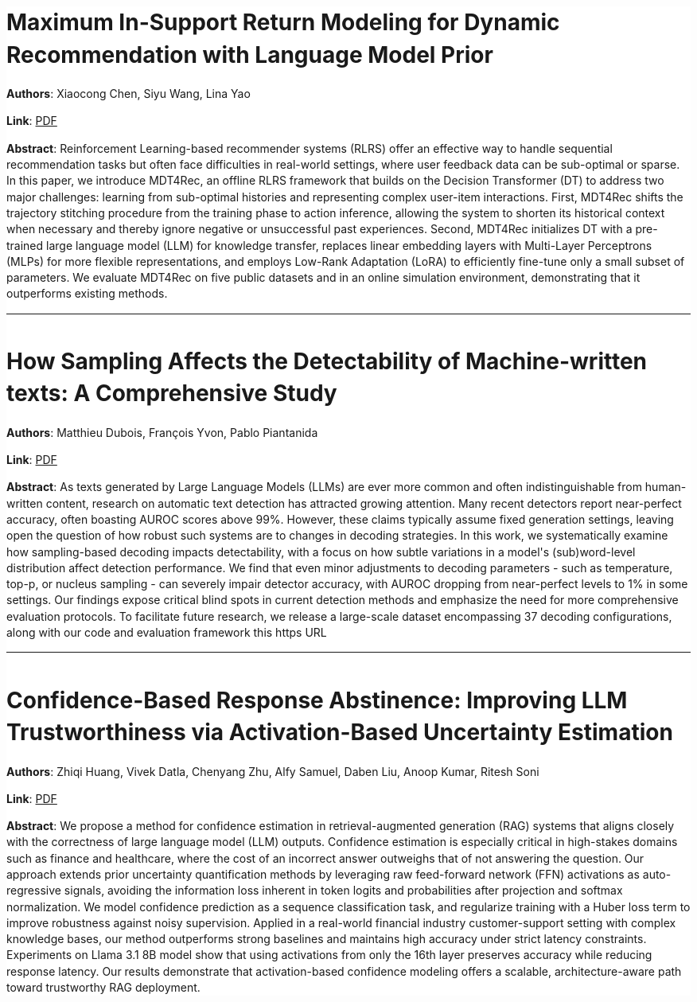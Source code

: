 # Maximum In-Support Return Modeling for Dynamic Recommendation with Language Model Prior 

**Authors**: Xiaocong Chen, Siyu Wang, Lina Yao  

**Link**: [PDF](https://arxiv.org/pdf/2510.12816)  

**Abstract**: Reinforcement Learning-based recommender systems (RLRS) offer an effective way to handle sequential recommendation tasks but often face difficulties in real-world settings, where user feedback data can be sub-optimal or sparse. In this paper, we introduce MDT4Rec, an offline RLRS framework that builds on the Decision Transformer (DT) to address two major challenges: learning from sub-optimal histories and representing complex user-item interactions. First, MDT4Rec shifts the trajectory stitching procedure from the training phase to action inference, allowing the system to shorten its historical context when necessary and thereby ignore negative or unsuccessful past experiences. Second, MDT4Rec initializes DT with a pre-trained large language model (LLM) for knowledge transfer, replaces linear embedding layers with Multi-Layer Perceptrons (MLPs) for more flexible representations, and employs Low-Rank Adaptation (LoRA) to efficiently fine-tune only a small subset of parameters. We evaluate MDT4Rec on five public datasets and in an online simulation environment, demonstrating that it outperforms existing methods. 

---
# How Sampling Affects the Detectability of Machine-written texts: A Comprehensive Study 

**Authors**: Matthieu Dubois, François Yvon, Pablo Piantanida  

**Link**: [PDF](https://arxiv.org/pdf/2510.13681)  

**Abstract**: As texts generated by Large Language Models (LLMs) are ever more common and often indistinguishable from human-written content, research on automatic text detection has attracted growing attention. Many recent detectors report near-perfect accuracy, often boasting AUROC scores above 99\%. However, these claims typically assume fixed generation settings, leaving open the question of how robust such systems are to changes in decoding strategies. In this work, we systematically examine how sampling-based decoding impacts detectability, with a focus on how subtle variations in a model's (sub)word-level distribution affect detection performance. We find that even minor adjustments to decoding parameters - such as temperature, top-p, or nucleus sampling - can severely impair detector accuracy, with AUROC dropping from near-perfect levels to 1\% in some settings. Our findings expose critical blind spots in current detection methods and emphasize the need for more comprehensive evaluation protocols. To facilitate future research, we release a large-scale dataset encompassing 37 decoding configurations, along with our code and evaluation framework this https URL 

---
# Confidence-Based Response Abstinence: Improving LLM Trustworthiness via Activation-Based Uncertainty Estimation 

**Authors**: Zhiqi Huang, Vivek Datla, Chenyang Zhu, Alfy Samuel, Daben Liu, Anoop Kumar, Ritesh Soni  

**Link**: [PDF](https://arxiv.org/pdf/2510.13750)  

**Abstract**: We propose a method for confidence estimation in retrieval-augmented generation (RAG) systems that aligns closely with the correctness of large language model (LLM) outputs. Confidence estimation is especially critical in high-stakes domains such as finance and healthcare, where the cost of an incorrect answer outweighs that of not answering the question. Our approach extends prior uncertainty quantification methods by leveraging raw feed-forward network (FFN) activations as auto-regressive signals, avoiding the information loss inherent in token logits and probabilities after projection and softmax normalization. We model confidence prediction as a sequence classification task, and regularize training with a Huber loss term to improve robustness against noisy supervision. Applied in a real-world financial industry customer-support setting with complex knowledge bases, our method outperforms strong baselines and maintains high accuracy under strict latency constraints. Experiments on Llama 3.1 8B model show that using activations from only the 16th layer preserves accuracy while reducing response latency. Our results demonstrate that activation-based confidence modeling offers a scalable, architecture-aware path toward trustworthy RAG deployment. 
